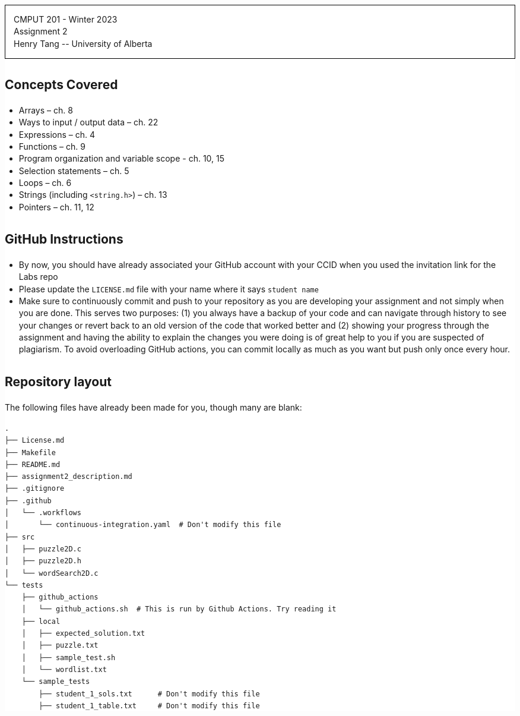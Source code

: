 <p style="border:1px; border-style:solid; border-color:black; padding: 1em;">
 CMPUT 201 - Winter 2023
 <br/>
 Assignment 2
 <br/>
 Henry Tang -- University of Alberta
</p>

## Concepts Covered

 * Arrays – ch. 8
 * Ways to input / output data – ch. 22
 * Expressions – ch. 4
 * Functions – ch. 9
 * Program organization and variable scope - ch. 10, 15
 * Selection statements – ch. 5
 * Loops – ch. 6
 * Strings (including `<string.h>`) – ch. 13
 * Pointers – ch. 11, 12

## GitHub Instructions

 * By now, you should have already associated your GitHub account with your CCID
   when you used the invitation link for the Labs repo
 * Please update the `LICENSE.md` file with your name where it says `student
   name`
 * Make sure to continuously commit and push to your repository as you are
   developing your assignment and not simply when you are done. This serves two
   purposes: (1) you always have a backup of your code and can navigate through
   history to see your changes or revert back to an old version of the code that
   worked better and (2) showing your progress through the assignment and having
   the ability to explain the changes you were doing is of great help to you if
   you are suspected of plagiarism. To avoid overloading GitHub actions, you can
   commit locally as much as you want but push only once every hour.

## Repository layout

The following files have already been made for you, though many are blank:

```
.
├── License.md
├── Makefile
├── README.md
├── assignment2_description.md
├── .gitignore
├── .github
│   └── .workflows
│       └── continuous-integration.yaml  # Don't modify this file
├── src
│   ├── puzzle2D.c
│   ├── puzzle2D.h
│   └── wordSearch2D.c
└── tests
    ├── github_actions
    │   └── github_actions.sh  # This is run by Github Actions. Try reading it
    ├── local
    │   ├── expected_solution.txt
    │   ├── puzzle.txt
    │   ├── sample_test.sh
    │   └── wordlist.txt
    └── sample_tests
        ├── student_1_sols.txt      # Don't modify this file
        ├── student_1_table.txt     # Don't modify this file
```
